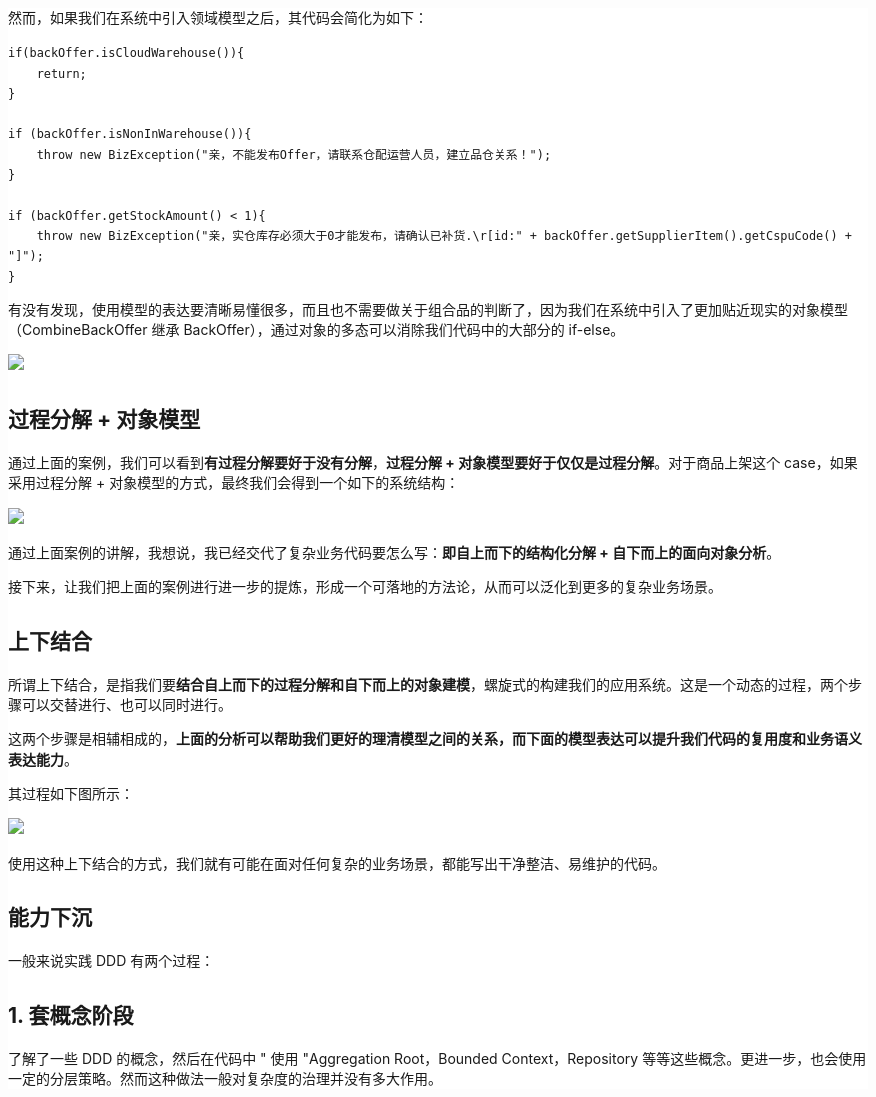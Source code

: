 然而，如果我们在系统中引入领域模型之后，其代码会简化为如下：

```
if(backOffer.isCloudWarehouse()){
    return;
}

if (backOffer.isNonInWarehouse()){
    throw new BizException("亲，不能发布Offer，请联系仓配运营人员，建立品仓关系！");
}

if (backOffer.getStockAmount() < 1){
    throw new BizException("亲，实仓库存必须大于0才能发布，请确认已补货.\r[id:" + backOffer.getSupplierItem().getCspuCode() + "]");
}

```

有没有发现，使用模型的表达要清晰易懂很多，而且也不需要做关于组合品的判断了，因为我们在系统中引入了更加贴近现实的对象模型（CombineBackOffer 继承 BackOffer），通过对象的多态可以消除我们代码中的大部分的 if-else。

![](https://ucc.alicdn.com/pic/developer-ecology/6c919e1bc55345329204a990f8334f0d.png?x-oss-process=image/resize,w_1400/format,webp)

过程分解 + 对象模型
-----------

通过上面的案例，我们可以看到**有过程分解要好于没有分解**，**过程分解 + 对象模型要好于仅仅是过程分解**。对于商品上架这个 case，如果采用过程分解 + 对象模型的方式，最终我们会得到一个如下的系统结构：

![](https://ucc.alicdn.com/pic/developer-ecology/81ce4eef6d6f4d119995587af74aa007.png?x-oss-process=image/resize,w_1400/format,webp)

通过上面案例的讲解，我想说，我已经交代了复杂业务代码要怎么写：**即自上而下的结构化分解 + 自下而上的面向对象分析**。

接下来，让我们把上面的案例进行进一步的提炼，形成一个可落地的方法论，从而可以泛化到更多的复杂业务场景。

上下结合
----

所谓上下结合，是指我们要**结合自上而下的过程分解和自下而上的对象建模**，螺旋式的构建我们的应用系统。这是一个动态的过程，两个步骤可以交替进行、也可以同时进行。

这两个步骤是相辅相成的，**上面的分析可以帮助我们更好的理清模型之间的关系，而下面的模型表达可以提升我们代码的复用度和业务语义表达能力**。

其过程如下图所示：

![](https://ucc.alicdn.com/pic/developer-ecology/4cd5221a2042414390d6d046a0c9f235.png?x-oss-process=image/resize,w_1400/format,webp)

使用这种上下结合的方式，我们就有可能在面对任何复杂的业务场景，都能写出干净整洁、易维护的代码。

能力下沉
----

一般来说实践 DDD 有两个过程：

## 1. 套概念阶段

了解了一些 DDD 的概念，然后在代码中 " 使用 "Aggregation Root，Bounded Context，Repository 等等这些概念。更进一步，也会使用一定的分层策略。然而这种做法一般对复杂度的治理并没有多大作用。
